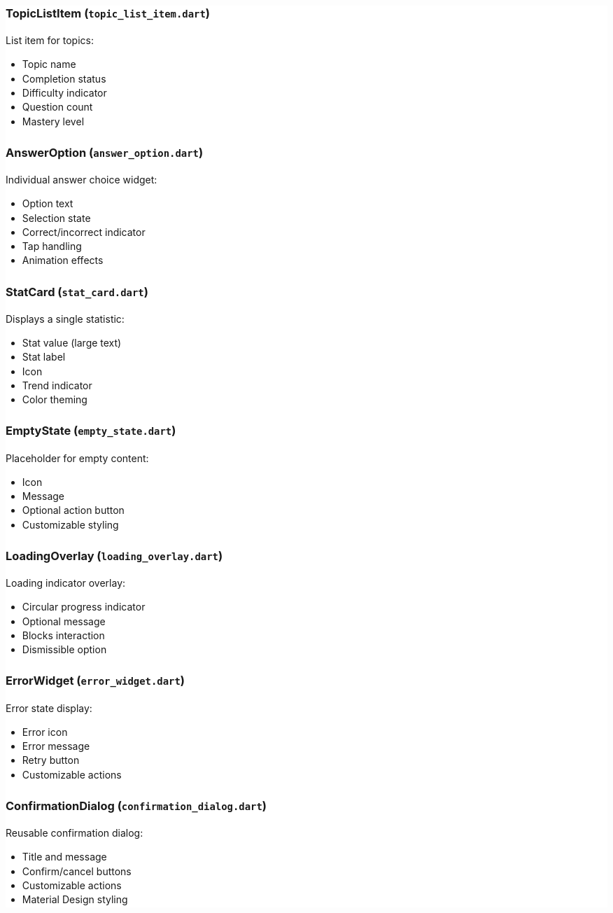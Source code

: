 ### TopicListItem (`topic_list_item.dart`)
List item for topics:
- Topic name
- Completion status
- Difficulty indicator
- Question count
- Mastery level

### AnswerOption (`answer_option.dart`)
Individual answer choice widget:
- Option text
- Selection state
- Correct/incorrect indicator
- Tap handling
- Animation effects

### StatCard (`stat_card.dart`)
Displays a single statistic:
- Stat value (large text)
- Stat label
- Icon
- Trend indicator
- Color theming

### EmptyState (`empty_state.dart`)
Placeholder for empty content:
- Icon
- Message
- Optional action button
- Customizable styling

### LoadingOverlay (`loading_overlay.dart`)
Loading indicator overlay:
- Circular progress indicator
- Optional message
- Blocks interaction
- Dismissible option

### ErrorWidget (`error_widget.dart`)
Error state display:
- Error icon
- Error message
- Retry button
- Customizable actions

### ConfirmationDialog (`confirmation_dialog.dart`)
Reusable confirmation dialog:
- Title and message
- Confirm/cancel buttons
- Customizable actions
- Material Design styling

